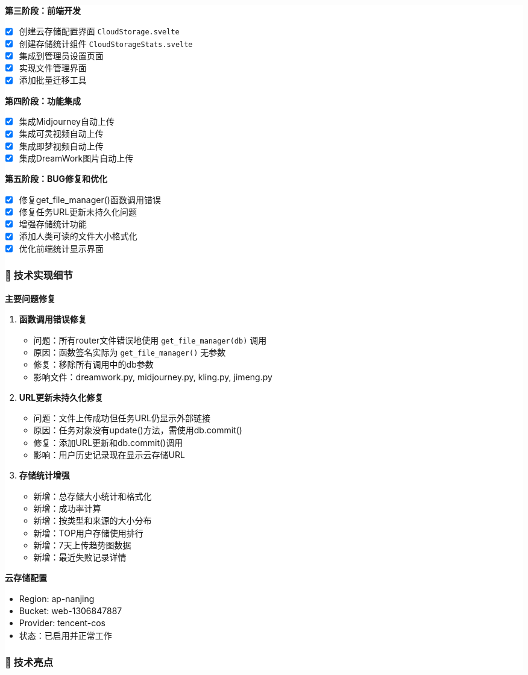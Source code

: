**第三阶段：前端开发**

- [x] 创建云存储配置界面 `CloudStorage.svelte`
- [x] 创建存储统计组件 `CloudStorageStats.svelte`
- [x] 集成到管理员设置页面
- [x] 实现文件管理界面
- [x] 添加批量迁移工具

**第四阶段：功能集成**

- [x] 集成Midjourney自动上传
- [x] 集成可灵视频自动上传
- [x] 集成即梦视频自动上传
- [x] 集成DreamWork图片自动上传

**第五阶段：BUG修复和优化**

- [x] 修复get_file_manager()函数调用错误
- [x] 修复任务URL更新未持久化问题
- [x] 增强存储统计功能
- [x] 添加人类可读的文件大小格式化
- [x] 优化前端统计显示界面

### 🔧 技术实现细节

**主要问题修复**

1. **函数调用错误修复**
   - 问题：所有router文件错误地使用 `get_file_manager(db)` 调用
   - 原因：函数签名实际为 `get_file_manager()` 无参数
   - 修复：移除所有调用中的db参数
   - 影响文件：dreamwork.py, midjourney.py, kling.py, jimeng.py

2. **URL更新未持久化修复**
   - 问题：文件上传成功但任务URL仍显示外部链接
   - 原因：任务对象没有update()方法，需使用db.commit()
   - 修复：添加URL更新和db.commit()调用
   - 影响：用户历史记录现在显示云存储URL

3. **存储统计增强**
   - 新增：总存储大小统计和格式化
   - 新增：成功率计算
   - 新增：按类型和来源的大小分布
   - 新增：TOP用户存储使用排行
   - 新增：7天上传趋势图数据
   - 新增：最近失败记录详情

**云存储配置**

- Region: ap-nanjing
- Bucket: web-1306847887
- Provider: tencent-cos
- 状态：已启用并正常工作

### 🚀 技术亮点
